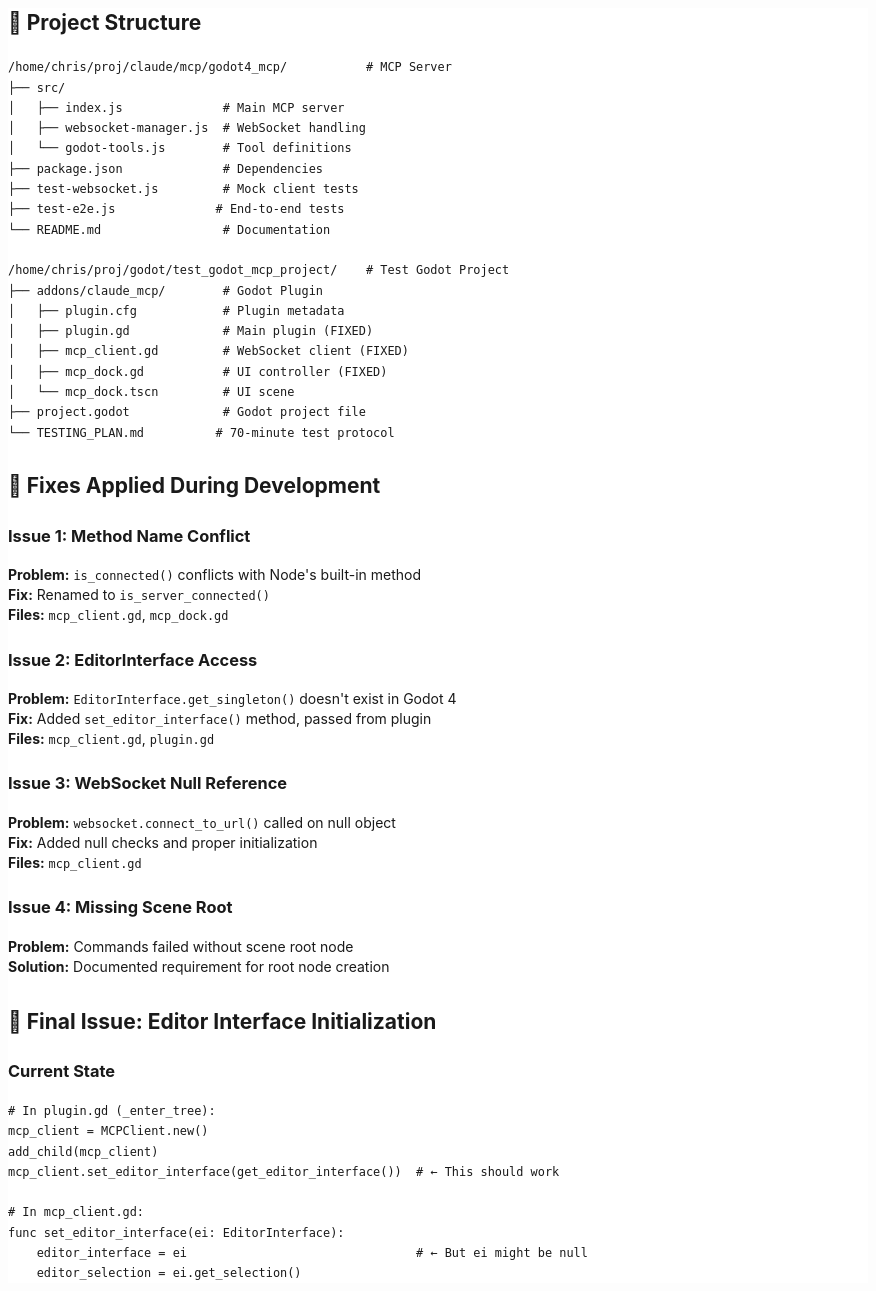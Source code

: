 ## 📁 Project Structure

```
/home/chris/proj/claude/mcp/godot4_mcp/           # MCP Server
├── src/
│   ├── index.js              # Main MCP server
│   ├── websocket-manager.js  # WebSocket handling
│   └── godot-tools.js        # Tool definitions
├── package.json              # Dependencies
├── test-websocket.js         # Mock client tests
├── test-e2e.js              # End-to-end tests
└── README.md                 # Documentation

/home/chris/proj/godot/test_godot_mcp_project/    # Test Godot Project
├── addons/claude_mcp/        # Godot Plugin
│   ├── plugin.cfg            # Plugin metadata
│   ├── plugin.gd             # Main plugin (FIXED)
│   ├── mcp_client.gd         # WebSocket client (FIXED)
│   ├── mcp_dock.gd           # UI controller (FIXED)
│   └── mcp_dock.tscn         # UI scene
├── project.godot             # Godot project file
└── TESTING_PLAN.md          # 70-minute test protocol
```

## 🔧 Fixes Applied During Development

### Issue 1: Method Name Conflict
**Problem:** `is_connected()` conflicts with Node's built-in method  
**Fix:** Renamed to `is_server_connected()`  
**Files:** `mcp_client.gd`, `mcp_dock.gd`

### Issue 2: EditorInterface Access
**Problem:** `EditorInterface.get_singleton()` doesn't exist in Godot 4  
**Fix:** Added `set_editor_interface()` method, passed from plugin  
**Files:** `mcp_client.gd`, `plugin.gd`

### Issue 3: WebSocket Null Reference
**Problem:** `websocket.connect_to_url()` called on null object  
**Fix:** Added null checks and proper initialization  
**Files:** `mcp_client.gd`

### Issue 4: Missing Scene Root
**Problem:** Commands failed without scene root node  
**Solution:** Documented requirement for root node creation

## 🎯 Final Issue: Editor Interface Initialization

### Current State
```gdscript
# In plugin.gd (_enter_tree):
mcp_client = MCPClient.new()
add_child(mcp_client)
mcp_client.set_editor_interface(get_editor_interface())  # ← This should work

# In mcp_client.gd:
func set_editor_interface(ei: EditorInterface):
    editor_interface = ei                                # ← But ei might be null
    editor_selection = ei.get_selection()
```
